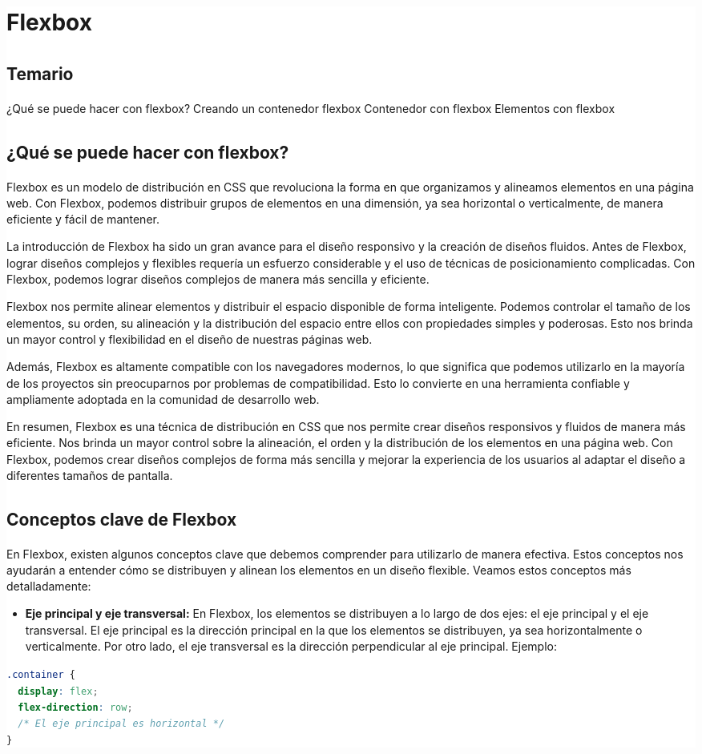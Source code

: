 # Flexbox

## Temario

¿Qué se puede hacer con flexbox?
Creando un contenedor flexbox
Contenedor con flexbox
Elementos con flexbox

## ¿Qué se puede hacer con flexbox?

Flexbox es un modelo de distribución en CSS que revoluciona la forma en que organizamos y alineamos elementos en una página web. Con Flexbox, podemos distribuir grupos de elementos en una dimensión, ya sea horizontal o verticalmente, de manera eficiente y fácil de mantener.

La introducción de Flexbox ha sido un gran avance para el diseño responsivo y la creación de diseños fluidos. Antes de Flexbox, lograr diseños complejos y flexibles requería un esfuerzo considerable y el uso de técnicas de posicionamiento complicadas. Con Flexbox, podemos lograr diseños complejos de manera más sencilla y eficiente.

Flexbox nos permite alinear elementos y distribuir el espacio disponible de forma inteligente. Podemos controlar el tamaño de los elementos, su orden, su alineación y la distribución del espacio entre ellos con propiedades simples y poderosas. Esto nos brinda un mayor control y flexibilidad en el diseño de nuestras páginas web.

Además, Flexbox es altamente compatible con los navegadores modernos, lo que significa que podemos utilizarlo en la mayoría de los proyectos sin preocuparnos por problemas de compatibilidad. Esto lo convierte en una herramienta confiable y ampliamente adoptada en la comunidad de desarrollo web.

En resumen, Flexbox es una técnica de distribución en CSS que nos permite crear diseños responsivos y fluidos de manera más eficiente. Nos brinda un mayor control sobre la alineación, el orden y la distribución de los elementos en una página web. Con Flexbox, podemos crear diseños complejos de forma más sencilla y mejorar la experiencia de los usuarios al adaptar el diseño a diferentes tamaños de pantalla.

## Conceptos clave de Flexbox

En Flexbox, existen algunos conceptos clave que debemos comprender para utilizarlo de manera efectiva. Estos conceptos nos ayudarán a entender cómo se distribuyen y alinean los elementos en un diseño flexible. Veamos estos conceptos más detalladamente:

* **Eje principal y eje transversal:**
En Flexbox, los elementos se distribuyen a lo largo de dos ejes: el eje principal y el eje transversal. El eje principal es la dirección principal en la que los elementos se distribuyen, ya sea horizontalmente o verticalmente. Por otro lado, el eje transversal es la dirección perpendicular al eje principal.
Ejemplo:

~~~css
.container {
  display: flex;
  flex-direction: row;
  /* El eje principal es horizontal */
}
~~~
